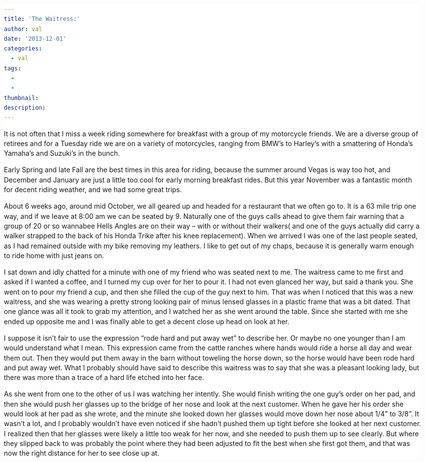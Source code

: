 ```yaml
---
title: 'The Waitress:'
author: val
date: '2013-12-01'
categories:
  - val
tags:
  - 
  - 
thumbnail: 
description: 
---
```


It is not often that I miss a week riding somewhere for breakfast with a group of my motorcycle friends. We are a diverse group of retirees and for a Tuesday ride we are on a variety of motorcycles, ranging from BMW’s to Harley’s with a smattering of Honda’s Yamaha’s and Suzuki’s in the bunch.

Early Spring and late Fall are the best times in this area for riding, because the summer around Vegas is way too hot, and December and January are just a little too cool for early morning breakfast rides.  But this year November was a fantastic month for decent riding weather, and we had some great trips.

About 6 weeks ago, around mid October, we all geared up and headed for a restaurant that we often go to. It is a 63 mile trip one way, and if we leave at 8:00 am we can be seated by 9. Naturally one of the guys calls ahead to give them fair warning that a group of 20 or so wannabee Hells Angles are on their way – with or without their walkers( and one of the guys actually did carry a walker strapped to the back of his Honda Trike after his knee replacement).  When we arrived I was one of the last people seated, as I had remained outside with my bike removing my leathers. I like to get out of my chaps, because it is generally warm enough to ride home with just jeans on.

I sat down and idly chatted for a minute with one of my friend who was seated next to me.  The waitress came to me first and asked if I wanted a coffee, and I turned my cup over for her to pour it.  I had not even glanced her way, but said a thank you. She went on to pour my friend a cup, and then she filled the cup of the guy next to him.  That was when I noticed that this was a new waitress, and she was wearing a pretty strong looking pair of minus lensed glasses in a plastic frame that was a bit dated.  That one glance was all it took to grab my attention, and I watched her as she went around the table. Since she started with me she ended up opposite me and I was finally able to get a decent close up head on look at her.

I suppose it isn’t fair to use the expression “rode hard and put away wet” to describe her. Or maybe no one younger than I am would understand what I mean. This expression came from the cattle ranches where hands would ride a horse all day and wear them out. Then they would put them away in the barn without toweling the horse down, so the horse would have been rode hard and put away wet.  What I probably should have said to describe this waitress was to say that she was a pleasant looking lady, but there was more than a trace of a hard life etched into her face.

As she went from one to the other of us I was watching her intently.  She would finish writing the one guy’s order on her pad, and then she would push her glasses up to the bridge of her nose and look at the next customer.  When he gave her his order she would look at her pad as she wrote, and the minute she looked down her glasses would move down her nose about 1/4” to 3/8”.  It wasn’t a lot, and I probably wouldn’t have even noticed if she hadn’t pushed them up tight before she looked at her next customer.  I realized then that her glasses were likely a little too weak for her now, and she needed to push them up to see clearly.  But where they slipped back to was probably the point where they had been adjusted to fit the best when she first got them, and that was now the right distance for her to see close up at.
